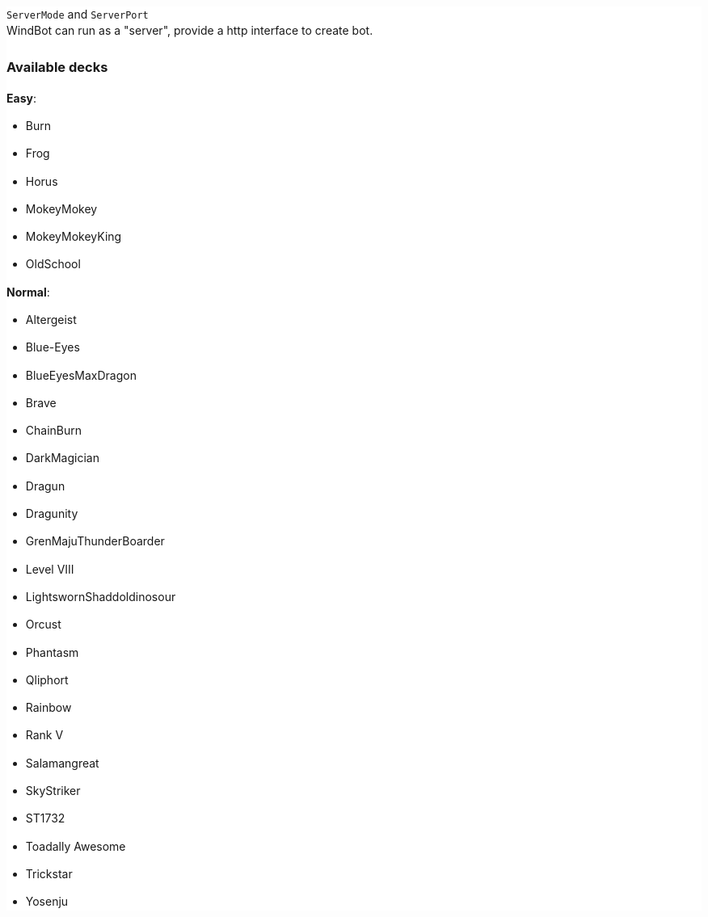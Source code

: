 `ServerMode` and `ServerPort`  
WindBot can run as a "server", provide a http interface to create bot.

### Available decks

**Easy**:

* Burn

* Frog

* Horus

* MokeyMokey

* MokeyMokeyKing

* OldSchool

**Normal**:

* Altergeist

* Blue-Eyes

* BlueEyesMaxDragon

* Brave

* ChainBurn

* DarkMagician

* Dragun

* Dragunity

* GrenMajuThunderBoarder

* Level VIII

* LightswornShaddoldinosour

* Orcust

* Phantasm

* Qliphort

* Rainbow

* Rank V

* Salamangreat

* SkyStriker

* ST1732

* Toadally Awesome

* Trickstar

* Yosenju
